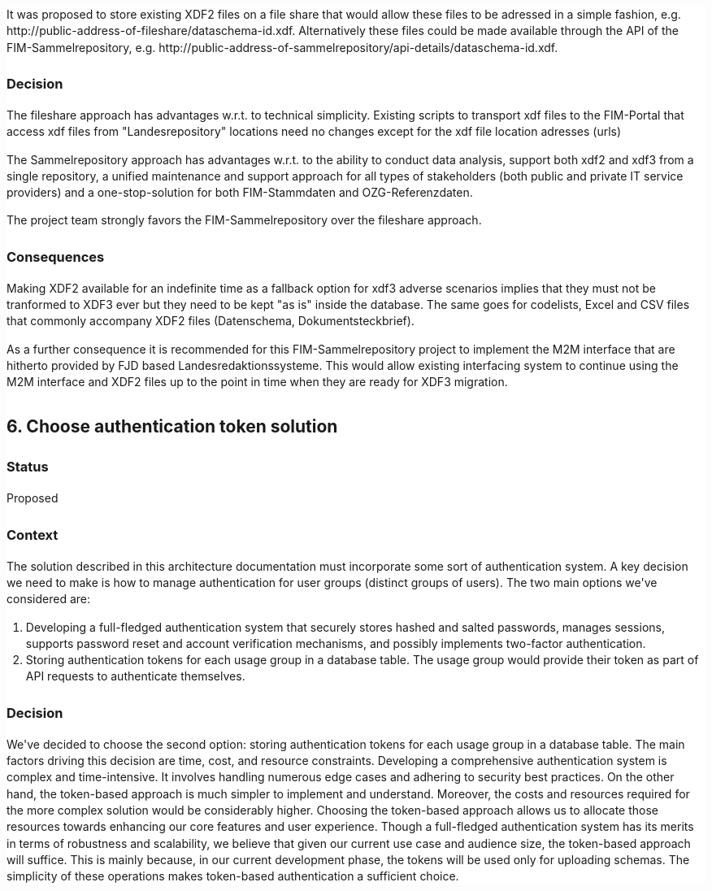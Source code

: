 It was proposed to store existing XDF2 files on a file share that would allow these files to be adressed in a simple fashion, e.g. http://public-address-of-fileshare/dataschema-id.xdf. Alternatively these files could be made available through the API of the FIM-Sammelrepository, e.g. http://public-address-of-sammelrepository/api-details/dataschema-id.xdf.

### Decision

The fileshare approach has advantages w.r.t. to technical simplicity. Existing scripts to transport xdf files to the FIM-Portal that access xdf files from "Landesrepository" locations need no changes except for the xdf file location adresses (urls)

The Sammelrepository approach has advantages w.r.t. to the ability to conduct data analysis, support both xdf2 and xdf3 from a single repository, a unified maintenance and support approach for all types of stakeholders (both public and private IT service providers) and a one-stop-solution for both FIM-Stammdaten and OZG-Referenzdaten.

The project team strongly favors the FIM-Sammelrepository over the fileshare approach.

### Consequences

Making XDF2 available for an indefinite time as a fallback option for xdf3 adverse scenarios implies that they must not be tranformed to XDF3 ever but they need to be kept "as is" inside the database. The same goes for codelists, Excel and CSV files that commonly accompany XDF2 files (Datenschema, Dokumentsteckbrief).

As a further consequence it is recommended for this FIM-Sammelrepository project to implement the M2M interface that are hitherto provided by FJD based Landesredaktionssysteme. This would allow existing interfacing system to continue using the M2M interface and XDF2 files up to the point in time when they are ready for XDF3 migration.

<a name="token_solution"></a>

## 6. Choose authentication token solution

### Status

Proposed

### Context

The solution described in this architecture documentation must incorporate  some sort of authentication system. A key decision we need to make is how to manage authentication for user groups (distinct groups of users). The two main options we've considered are:

1. Developing a full-fledged authentication system that securely stores hashed and salted passwords, manages sessions, supports password reset and account verification mechanisms, and possibly implements two-factor authentication.
2. Storing authentication tokens for each usage group in a database table. The usage group would provide their token as part of API requests to authenticate themselves.

### Decision

We've decided to choose the second option: storing authentication tokens for each usage group in a database table.
The main factors driving this decision are time, cost, and resource constraints.
Developing a comprehensive authentication system is complex and time-intensive. It involves handling numerous edge cases and adhering to security best practices. On the other hand, the token-based approach is much simpler to implement and understand. 
Moreover, the costs and resources required for the more complex solution would be considerably higher. Choosing the token-based approach allows us to allocate those resources towards enhancing our core features and user experience.
Though a full-fledged authentication system has its merits in terms of robustness and scalability, we believe that given our current use case and audience size, the token-based approach will suffice. This is mainly because, in our current development phase, the tokens will be used only for uploading schemas. The simplicity of these operations makes token-based authentication a sufficient choice.